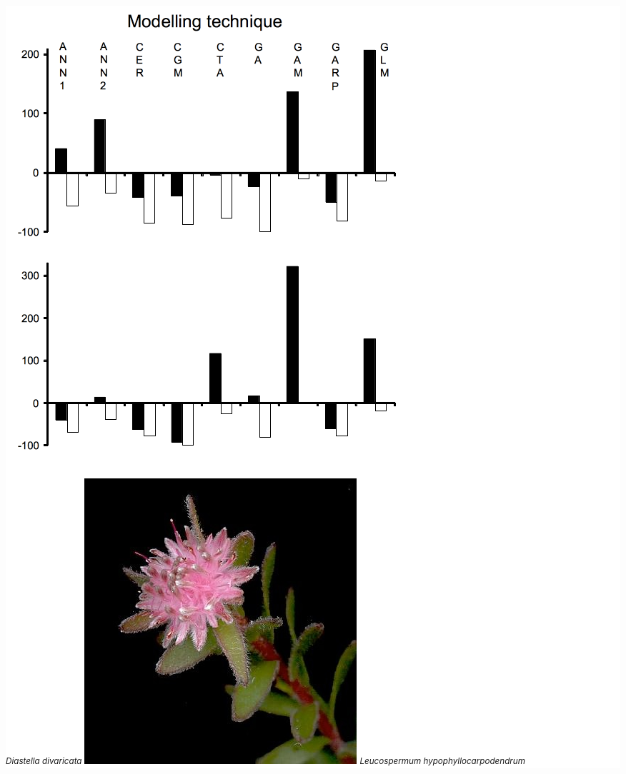 ![Pearson Uncertainty](images/pearson_uncertainty.png)

</div>
<div class='col1'>

<small>_Diastella divaricata_</small>
![Diastella Divaricata 247](images/Diastella_divaricata-247.jpg)
<small>_Leucospermum hypophyllocarpodendrum_</small>